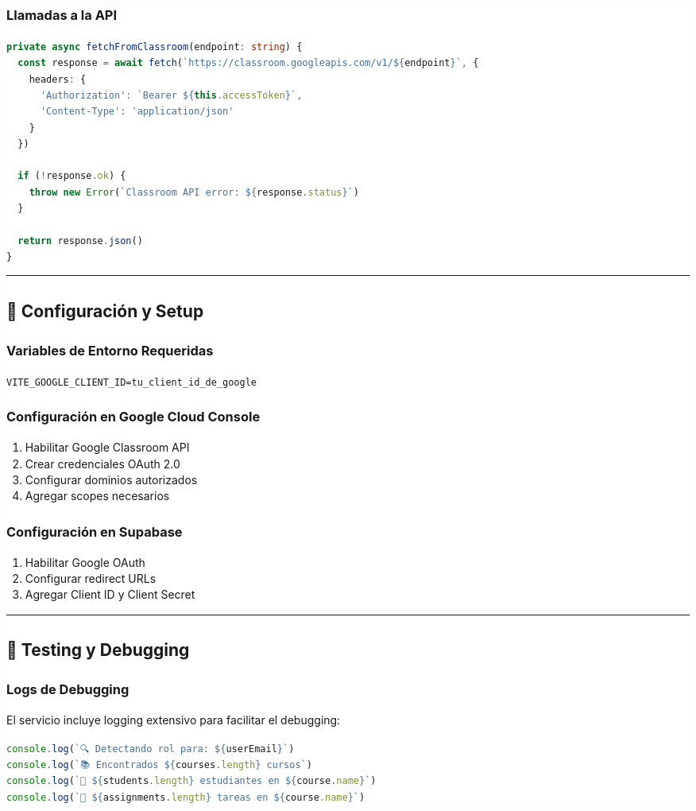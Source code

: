 ### **Llamadas a la API**

```typescript
private async fetchFromClassroom(endpoint: string) {
  const response = await fetch(`https://classroom.googleapis.com/v1/${endpoint}`, {
    headers: {
      'Authorization': `Bearer ${this.accessToken}`,
      'Content-Type': 'application/json'
    }
  })
  
  if (!response.ok) {
    throw new Error(`Classroom API error: ${response.status}`)
  }
  
  return response.json()
}
```

---

## 🔧 Configuración y Setup

### **Variables de Entorno Requeridas**
```env
VITE_GOOGLE_CLIENT_ID=tu_client_id_de_google
```

### **Configuración en Google Cloud Console**
1. Habilitar Google Classroom API
2. Crear credenciales OAuth 2.0
3. Configurar dominios autorizados
4. Agregar scopes necesarios

### **Configuración en Supabase**
1. Habilitar Google OAuth
2. Configurar redirect URLs
3. Agregar Client ID y Client Secret

---

## 🧪 Testing y Debugging

### **Logs de Debugging**
El servicio incluye logging extensivo para facilitar el debugging:

```typescript
console.log(`🔍 Detectando rol para: ${userEmail}`)
console.log(`📚 Encontrados ${courses.length} cursos`)
console.log(`👥 ${students.length} estudiantes en ${course.name}`)
console.log(`📝 ${assignments.length} tareas en ${course.name}`)
```
